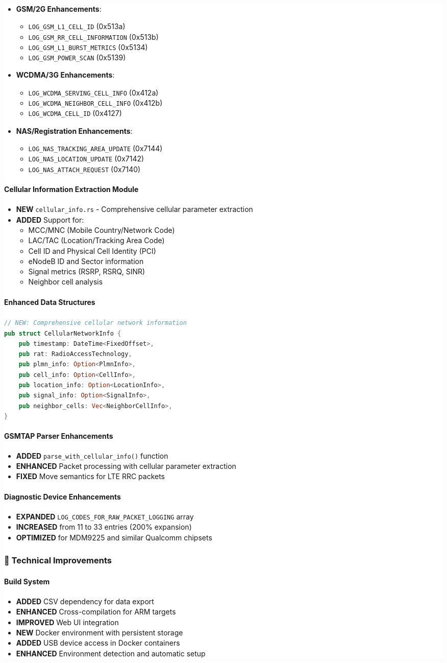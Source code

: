 - **GSM/2G Enhancements**:
  - `LOG_GSM_L1_CELL_ID` (0x513a)
  - `LOG_GSM_RR_CELL_INFORMATION` (0x513b)
  - `LOG_GSM_L1_BURST_METRICS` (0x5134)
  - `LOG_GSM_POWER_SCAN` (0x5139)

- **WCDMA/3G Enhancements**:
  - `LOG_WCDMA_SERVING_CELL_INFO` (0x412a)
  - `LOG_WCDMA_NEIGHBOR_CELL_INFO` (0x412b)
  - `LOG_WCDMA_CELL_ID` (0x4127)

- **NAS/Registration Enhancements**:
  - `LOG_NAS_TRACKING_AREA_UPDATE` (0x7144)
  - `LOG_NAS_LOCATION_UPDATE` (0x7142)
  - `LOG_NAS_ATTACH_REQUEST` (0x7140)

#### Cellular Information Extraction Module
- **NEW** `cellular_info.rs` - Comprehensive cellular parameter extraction
- **ADDED** Support for:
  - MCC/MNC (Mobile Country/Network Code)
  - LAC/TAC (Location/Tracking Area Code)
  - Cell ID and Physical Cell Identity (PCI)
  - eNodeB ID and Sector information
  - Signal metrics (RSRP, RSRQ, SINR)
  - Neighbor cell analysis

#### Enhanced Data Structures
```rust
// NEW: Comprehensive cellular network information
pub struct CellularNetworkInfo {
    pub timestamp: DateTime<FixedOffset>,
    pub rat: RadioAccessTechnology,
    pub plmn_info: Option<PlmnInfo>,
    pub cell_info: Option<CellInfo>,
    pub location_info: Option<LocationInfo>,
    pub signal_info: Option<SignalInfo>,
    pub neighbor_cells: Vec<NeighborCellInfo>,
}
```

#### GSMTAP Parser Enhancements
- **ADDED** `parse_with_cellular_info()` function
- **ENHANCED** Packet processing with cellular parameter extraction
- **FIXED** Move semantics for LTE RRC packets

#### Diagnostic Device Enhancements
- **EXPANDED** `LOG_CODES_FOR_RAW_PACKET_LOGGING` array
- **INCREASED** from 11 to 33 entries (200% expansion)
- **OPTIMIZED** for MDM9225 and similar Qualcomm chipsets

### 🔧 Technical Improvements

#### Build System
- **ADDED** CSV dependency for data export
- **ENHANCED** Cross-compilation for ARM targets
- **IMPROVED** Web UI integration
- **NEW** Docker environment with persistent storage
- **ADDED** USB device access in Docker containers
- **ENHANCED** Environment detection and automatic setup
